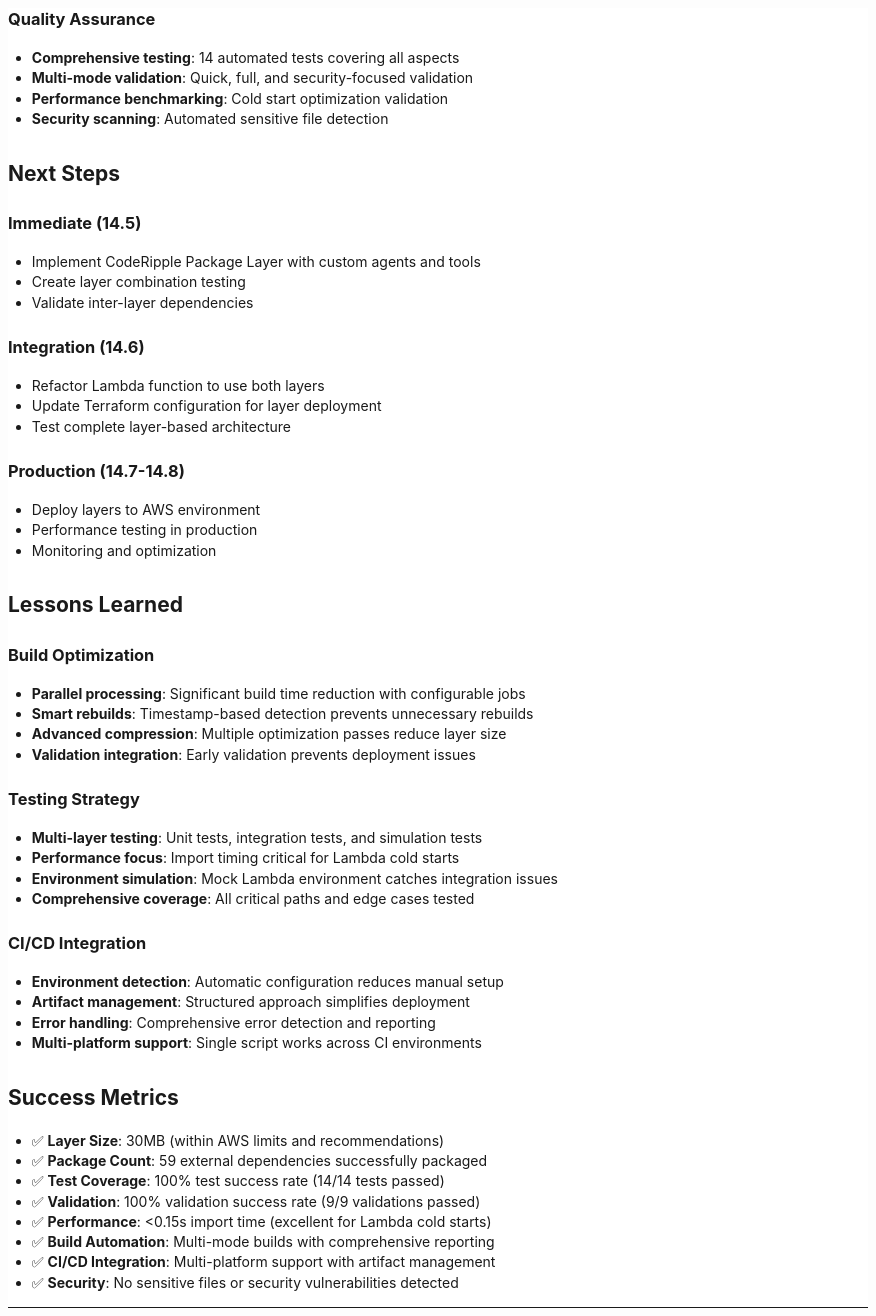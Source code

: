 ### Quality Assurance
- **Comprehensive testing**: 14 automated tests covering all aspects
- **Multi-mode validation**: Quick, full, and security-focused validation
- **Performance benchmarking**: Cold start optimization validation
- **Security scanning**: Automated sensitive file detection

## Next Steps

### Immediate (14.5)
- Implement CodeRipple Package Layer with custom agents and tools
- Create layer combination testing
- Validate inter-layer dependencies

### Integration (14.6)
- Refactor Lambda function to use both layers
- Update Terraform configuration for layer deployment
- Test complete layer-based architecture

### Production (14.7-14.8)
- Deploy layers to AWS environment
- Performance testing in production
- Monitoring and optimization

## Lessons Learned

### Build Optimization
- **Parallel processing**: Significant build time reduction with configurable jobs
- **Smart rebuilds**: Timestamp-based detection prevents unnecessary rebuilds
- **Advanced compression**: Multiple optimization passes reduce layer size
- **Validation integration**: Early validation prevents deployment issues

### Testing Strategy
- **Multi-layer testing**: Unit tests, integration tests, and simulation tests
- **Performance focus**: Import timing critical for Lambda cold starts
- **Environment simulation**: Mock Lambda environment catches integration issues
- **Comprehensive coverage**: All critical paths and edge cases tested

### CI/CD Integration
- **Environment detection**: Automatic configuration reduces manual setup
- **Artifact management**: Structured approach simplifies deployment
- **Error handling**: Comprehensive error detection and reporting
- **Multi-platform support**: Single script works across CI environments

## Success Metrics

- ✅ **Layer Size**: 30MB (within AWS limits and recommendations)
- ✅ **Package Count**: 59 external dependencies successfully packaged
- ✅ **Test Coverage**: 100% test success rate (14/14 tests passed)
- ✅ **Validation**: 100% validation success rate (9/9 validations passed)
- ✅ **Performance**: <0.15s import time (excellent for Lambda cold starts)
- ✅ **Build Automation**: Multi-mode builds with comprehensive reporting
- ✅ **CI/CD Integration**: Multi-platform support with artifact management
- ✅ **Security**: No sensitive files or security vulnerabilities detected

---
